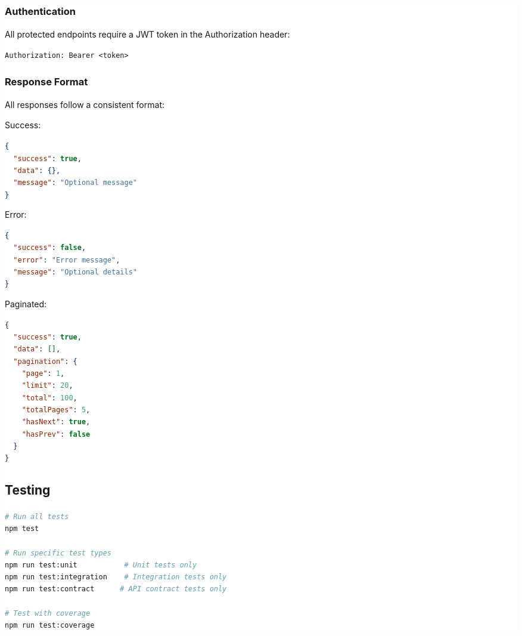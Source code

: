 ### Authentication
All protected endpoints require a JWT token in the Authorization header:
```
Authorization: Bearer <token>
```

### Response Format
All responses follow a consistent format:

Success:
```json
{
  "success": true,
  "data": {},
  "message": "Optional message"
}
```

Error:
```json
{
  "success": false,
  "error": "Error message",
  "message": "Optional details"
}
```

Paginated:
```json
{
  "success": true,
  "data": [],
  "pagination": {
    "page": 1,
    "limit": 20,
    "total": 100,
    "totalPages": 5,
    "hasNext": true,
    "hasPrev": false
  }
}
```

## Testing

```bash
# Run all tests
npm test

# Run specific test types
npm run test:unit           # Unit tests only
npm run test:integration    # Integration tests only
npm run test:contract      # API contract tests only

# Test with coverage
npm run test:coverage
```
